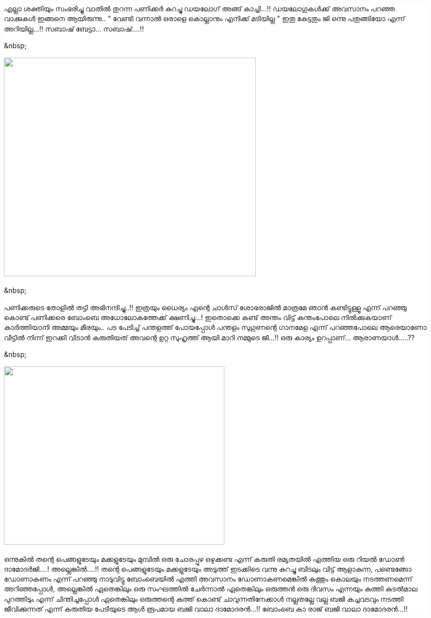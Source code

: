 എല്ലാ ശക്തിയും സംഭരിച്ചു വാതിൽ തുറന്ന പണിക്കർ കുറച്ചു ഡയലോഗ് അങ്ങ് കാച്ചി...!!
ഡയലോഗുകൾക്ക് അവസാനം പറഞ്ഞ വാക്കുകൾ ഇങ്ങനെ ആയിരുന്നു..
" വേണ്ടി വന്നാൽ ഒരാളെ കൊല്ലാനും എനിക്ക് മടിയില്ല "
ഇതു കേട്ടതും ജി ഒന്നു പതുങ്ങിയോ എന്ന് അറിയില്ല...!!
സബാഷ് ബേട്ടാ... സബാഷ്....!!

&amp;nbsp;

<img class="wp-image-336521 aligncenter" src="https://cdn.boolokam.com/articles/2022/05/2rr2r2.gif" alt="" width="512" height="444" />

&amp;nbsp;

പണിക്കരുടെ തോളിൽ തട്ടി അഭിനന്ദിച്ചു..!!
ഇത്രയും ധൈര്യം എന്റെ ചാൾസ് ശോഭരാജിൽ മാത്രമേ ഞാൻ കണ്ടിട്ടുള്ളൂ എന്ന് പറഞ്ഞു കൊണ്ട് പണിക്കരെ ബോംബെ അധോലോകത്തേക്ക് ക്ഷണിച്ചു...!
ഇതൊക്കെ കണ്ട് അന്തം വിട്ട് കുന്തംപോലെ നിൽക്കുകയാണ് കാർത്തിയാനി അമ്മയും മീരയും..
പട പേടിച്ച് പന്തളത്ത് പോയപ്പോൾ പന്തളം സുഗുണന്റെ ഗാനമേള എന്ന് പറഞ്ഞപോലെ
ആരെയാണോ വീട്ടിൽ നിന്ന് ഇറക്കി വിടാൻ കരുതിയത് അവന്റെ ഉറ്റ സുഹൃത്ത് ആയി മാറി നമ്മുടെ ജി...!!
ഒരു കാര്യം ഉറപ്പാണ്...
ആരാണയാൾ.....??

&amp;nbsp;

<img class=" wp-image-336512 aligncenter" src="https://cdn.boolokam.com/articles/2022/05/fwwfwwwf.gif" alt="" width="448" height="362" />

ഒന്നുകിൽ തന്റെ പെങ്ങളുടേയും മക്കളുടേയും മുമ്പിൽ ഒരു ചോരപ്പുഴ ഒഴുക്കണ്ട എന്ന് കരുതി രമ്യതയിൽ എത്തിയ ഒരു റിയൽ ഡോൺ ദാമോദർജി....!
അല്ലെങ്കിൽ....!!
തന്റെ പെങ്ങളുടേയും മക്കളുടേയും അടുത്ത് ഇടക്കിടെ വന്നു കുറച്ചു ബിടലും വിട്ട്‌ ആളാകുന്ന,
പണ്ടെങ്ങോ ഡോണാകണം എന്ന് പറഞ്ഞു നാടുവിട്ടു ബോംബെയിൽ എത്തി അവസാനം ഡോണാകണമെങ്കിൽ കുത്തും കൊലയും നടത്തണമെന്ന് അറിഞ്ഞപ്പോൾ, അല്ലെങ്കിൽ ഏതെങ്കിലും ഒരു സംഘത്തിൽ ചേർന്നാൽ ഏതെങ്കിലും ഒരുത്തൻ ഒരു ദിവസം എന്നയും കുത്തി കുടൽമാല പുറത്തിടും എന്ന് ചിന്തിച്ചപ്പോൾ ഏതെങ്കിലും ഒരുത്തന്റെ കുത്ത് കൊണ്ട് ചാവുന്നതിനേക്കാൾ നല്ലതല്ലേ വല്ല ബജി കച്ചവടവും നടത്തി ജീവിക്കുന്നത് എന്ന് കരുതിയ
പേടിയുടെ ആൾ രൂപമായ ബജി വാലാ ദാമോദരൻ...!!
ബോംബെ കാ രാജ് ബജി വാലാ ദാമോദരൻ...!!

